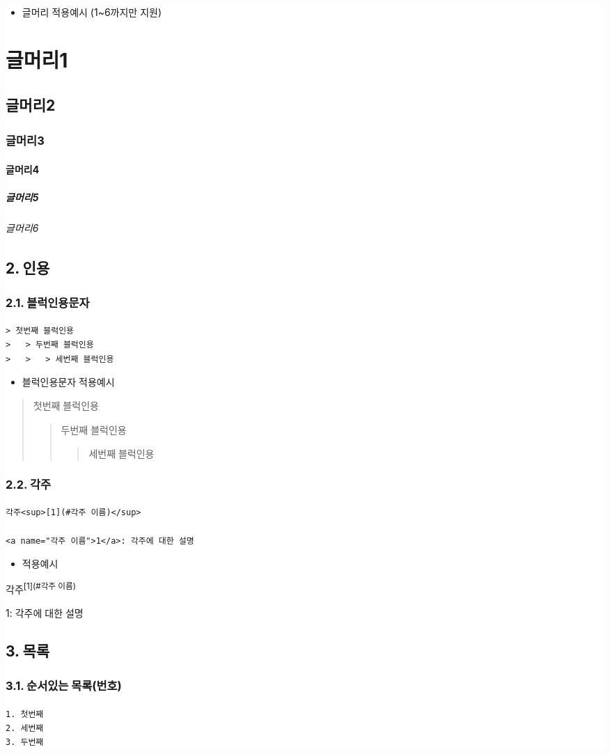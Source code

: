 - 글머리 적용예시 (1~6까지만 지원)

# 글머리1
## 글머리2
### 글머리3
#### 글머리4
##### 글머리5
###### 글머리6

## 2. 인용
### 2.1. 블럭인용문자

```
> 첫번째 블럭인용
>	> 두번째 블럭인용
>	>	> 세번째 블럭인용
```

- 블럭인용문자 적용예시

> 첫번째 블럭인용
>	> 두번째 블럭인용
>	>	> 세번째 블럭인용

### 2.2. 각주

```
각주<sup>[1](#각주 이름)</sup>

<a name="각주 이름">1</a>: 각주에 대한 설명

```

- 적용예시

각주<sup>[1](#각주 이름)</sup>

<a name="각주 이름">1</a>: 각주에 대한 설명


## 3. 목록

### 3.1. 순서있는 목록(번호)

```
1. 첫번째
2. 세번째
3. 두번째
```

